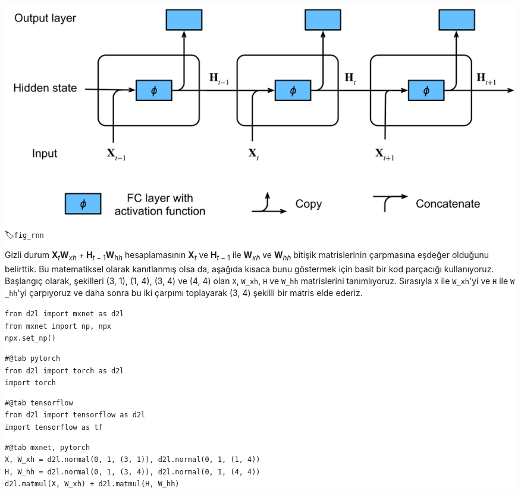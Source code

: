 ![Gizli duruma sahip bir RNN.](../img/rnn.svg)
:label:`fig_rnn`

Gizli durum $\mathbf{X}_t \mathbf{W}_{xh} + \mathbf{H}_{t-1} \mathbf{W}_{hh}$ hesaplamasının $\mathbf{X}_t$ ve $\mathbf{H}_{t-1}$ ile $\mathbf{W}_{xh}$ ve $\mathbf{W}_{hh}$ bitişik matrislerinin çarpmasına eşdeğer olduğunu belirttik. Bu matematiksel olarak kanıtlanmış olsa da, aşağıda kısaca bunu göstermek için basit bir kod parçacığı kullanıyoruz. Başlangıç olarak, şekilleri (3, 1), (1, 4), (3, 4) ve (4, 4) olan `X`, `W_xh`, `H` ve `W_hh` matrislerini tanımlıyoruz. Sırasıyla `X` ile `W_xh`'yi ve `H` ile `W_hh`'yi çarpıyoruz ve daha sonra bu iki çarpımı toplayarak (3, 4) şekilli bir matris elde ederiz.

```{.python .input}
from d2l import mxnet as d2l
from mxnet import np, npx
npx.set_np()
```

```{.python .input}
#@tab pytorch
from d2l import torch as d2l
import torch
```

```{.python .input}
#@tab tensorflow
from d2l import tensorflow as d2l
import tensorflow as tf
```

```{.python .input}
#@tab mxnet, pytorch
X, W_xh = d2l.normal(0, 1, (3, 1)), d2l.normal(0, 1, (1, 4))
H, W_hh = d2l.normal(0, 1, (3, 4)), d2l.normal(0, 1, (4, 4))
d2l.matmul(X, W_xh) + d2l.matmul(H, W_hh)
```
